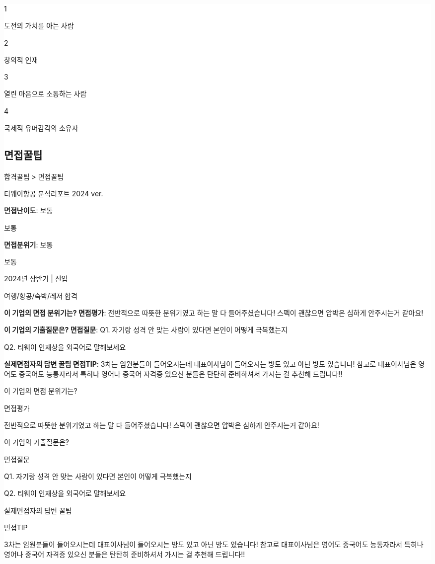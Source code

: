 1

도전의 가치를 아는 사람

2

창의적 인재

3

열린 마음으로 소통하는 사람

4

국제적 유머감각의 소유자

## 면접꿀팁

합격꿀팁 > 면접꿀팁

티웨이항공 분석리포트 2024 ver.

**면접난이도**: 보통

보통

**면접분위기**: 보통

보통

2024년 상반기 | 신입

여행/항공/숙박/레저 합격

**이 기업의 면접 분위기는? 면접평가**: 전반적으로 따뜻한 분위기였고 하는 말 다 들어주셨습니다! 스펙이 괜찮으면 압박은 심하게 안주시는거 같아요!

**이 기업의 기출질문은? 면접질문**: Q1. 자기랑 성격 안 맞는 사람이 있다면 본인이 어떻게 극복했는지

 Q2. 티웨이 인재상을 외국어로 말해보세요

**실제면접자의 답변 꿀팁 면접TIP**: 3차는 임원분들이 들어오시는데 대표이사님이 들어오시는 방도 있고 아닌 방도 있습니다! 참고로 대표이사님은 영어도 중국어도 능통자라서 특히나 영어나 중국어 자격증 있으신 분들은 탄탄히 준비하셔서 가시는 걸 추천해 드립니다!!

이 기업의 면접 분위기는?

면접평가

전반적으로 따뜻한 분위기였고 하는 말 다 들어주셨습니다! 스펙이 괜찮으면 압박은 심하게 안주시는거 같아요!

이 기업의 기출질문은?

면접질문

Q1. 자기랑 성격 안 맞는 사람이 있다면 본인이 어떻게 극복했는지

Q2. 티웨이 인재상을 외국어로 말해보세요

실제면접자의 답변 꿀팁

면접TIP

3차는 임원분들이 들어오시는데 대표이사님이 들어오시는 방도 있고 아닌 방도 있습니다! 참고로 대표이사님은 영어도 중국어도 능통자라서 특히나 영어나 중국어 자격증 있으신 분들은 탄탄히 준비하셔서 가시는 걸 추천해 드립니다!!

